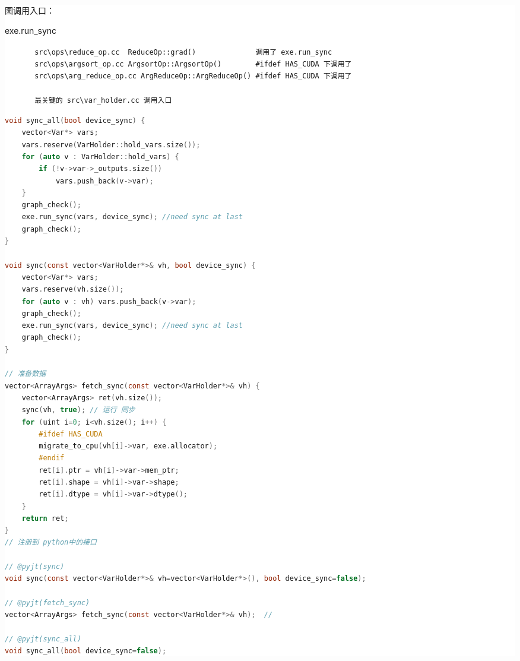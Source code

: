 图调用入口：

 exe.run_sync    
 
           src\ops\reduce_op.cc  ReduceOp::grad()              调用了 exe.run_sync 
           src\ops\argsort_op.cc ArgsortOp::ArgsortOp()        #ifdef HAS_CUDA 下调用了 
           src\ops\arg_reduce_op.cc ArgReduceOp::ArgReduceOp() #ifdef HAS_CUDA 下调用了 
           
           最关键的 src\var_holder.cc 调用入口
```c
void sync_all(bool device_sync) {
    vector<Var*> vars;
    vars.reserve(VarHolder::hold_vars.size());
    for (auto v : VarHolder::hold_vars) {
        if (!v->var->_outputs.size())
            vars.push_back(v->var);
    }
    graph_check();
    exe.run_sync(vars, device_sync); //need sync at last
    graph_check();
}

void sync(const vector<VarHolder*>& vh, bool device_sync) {
    vector<Var*> vars;
    vars.reserve(vh.size());
    for (auto v : vh) vars.push_back(v->var);
    graph_check();
    exe.run_sync(vars, device_sync); //need sync at last
    graph_check();
}

// 准备数据
vector<ArrayArgs> fetch_sync(const vector<VarHolder*>& vh) {
    vector<ArrayArgs> ret(vh.size());
    sync(vh, true); // 运行 同步
    for (uint i=0; i<vh.size(); i++) {
        #ifdef HAS_CUDA
        migrate_to_cpu(vh[i]->var, exe.allocator);
        #endif
        ret[i].ptr = vh[i]->var->mem_ptr;
        ret[i].shape = vh[i]->var->shape;
        ret[i].dtype = vh[i]->var->dtype();
    }
    return ret;
}
// 注册到 python中的接口

// @pyjt(sync)
void sync(const vector<VarHolder*>& vh=vector<VarHolder*>(), bool device_sync=false);

// @pyjt(fetch_sync)
vector<ArrayArgs> fetch_sync(const vector<VarHolder*>& vh);  // 

// @pyjt(sync_all)
void sync_all(bool device_sync=false);

```


[1]: notebook/example.src.md	"example"
[2]: notebook/basics.src.md	"basics"
[3]: notebook/meta_op.src.md	"meta_op"
[4]: notebook/custom_op.src.md	"custom_op"
[5]: notebook/profiler.src.md	"profiler"